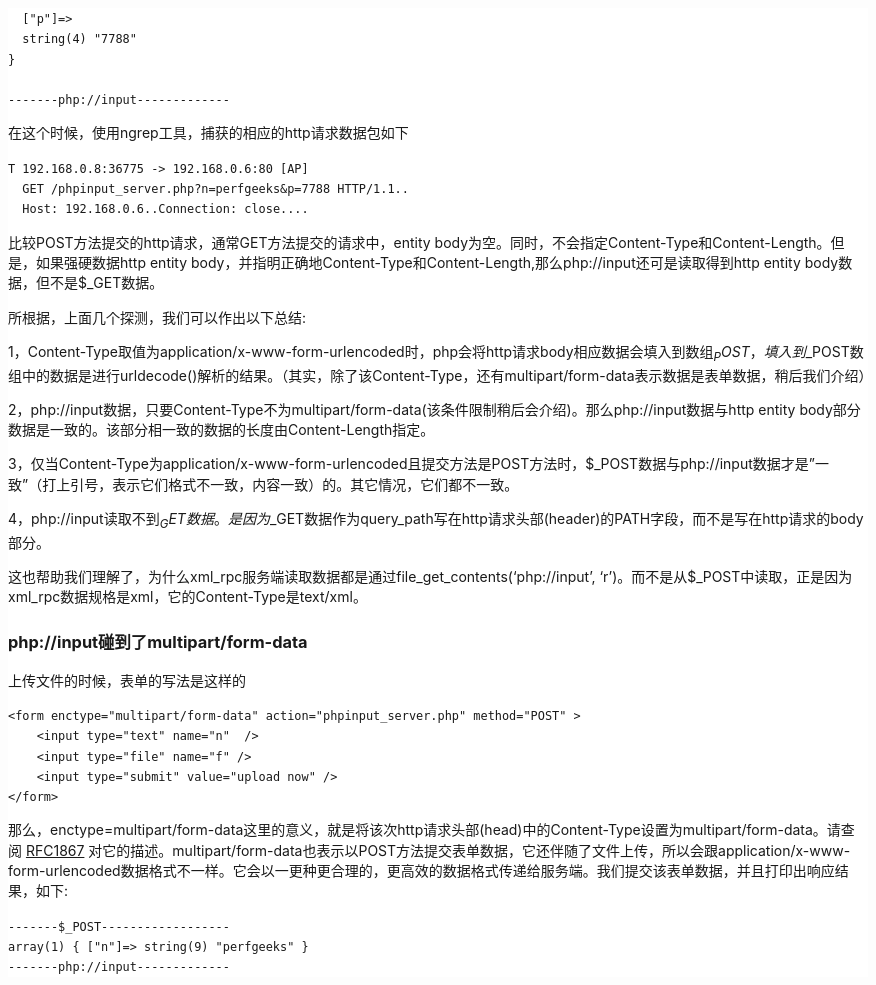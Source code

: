 ```
  ["p"]=>
  string(4) "7788"
}

-------php://input-------------
```

在这个时候，使用ngrep工具，捕获的相应的http请求数据包如下


```
T 192.168.0.8:36775 -> 192.168.0.6:80 [AP]
  GET /phpinput_server.php?n=perfgeeks&p=7788 HTTP/1.1..
  Host: 192.168.0.6..Connection: close....
```

比较POST方法提交的http请求，通常GET方法提交的请求中，entity body为空。同时，不会指定Content-Type和Content-Length。但是，如果强硬数据http entity body，并指明正确地Content-Type和Content-Length,那么php://input还可是读取得到http entity body数据，但不是$_GET数据。


所根据，上面几个探测，我们可以作出以下总结:

1，Content-Type取值为application/x-www-form-urlencoded时，php会将http请求body相应数据会填入到数组$_POST，填入到$_POST数组中的数据是进行urldecode()解析的结果。（其实，除了该Content-Type，还有multipart/form-data表示数据是表单数据，稍后我们介绍）

2，php://input数据，只要Content-Type不为multipart/form-data(该条件限制稍后会介绍)。那么php://input数据与http entity body部分数据是一致的。该部分相一致的数据的长度由Content-Length指定。

3，仅当Content-Type为application/x-www-form-urlencoded且提交方法是POST方法时，$_POST数据与php://input数据才是”一致”（打上引号，表示它们格式不一致，内容一致）的。其它情况，它们都不一致。

4，php://input读取不到$_GET数据。是因为$_GET数据作为query_path写在http请求头部(header)的PATH字段，而不是写在http请求的body部分。


这也帮助我们理解了，为什么xml_rpc服务端读取数据都是通过file_get_contents(‘php://input’, ‘r’)。而不是从$_POST中读取，正是因为xml_rpc数据规格是xml，它的Content-Type是text/xml。


### php://input碰到了multipart/form-data

上传文件的时候，表单的写法是这样的


```
<form enctype="multipart/form-data" action="phpinput_server.php" method="POST" >
    <input type="text" name="n"  />
    <input type="file" name="f" />
    <input type="submit" value="upload now" />
</form>
```

那么，enctype=multipart/form-data这里的意义，就是将该次http请求头部(head)中的Content-Type设置为multipart/form-data。请查阅 [RFC1867](http://www.ietf.org/rfc/rfc1867.txt) 对它的描述。multipart/form-data也表示以POST方法提交表单数据，它还伴随了文件上传，所以会跟application/x-www-form-urlencoded数据格式不一样。它会以一更种更合理的，更高效的数据格式传递给服务端。我们提交该表单数据，并且打印出响应结果，如下:


```
-------$_POST------------------
array(1) { ["n"]=> string(9) "perfgeeks" }
-------php://input-------------
```


 [1]: http://php.net/manual/en/wrappers.php.php